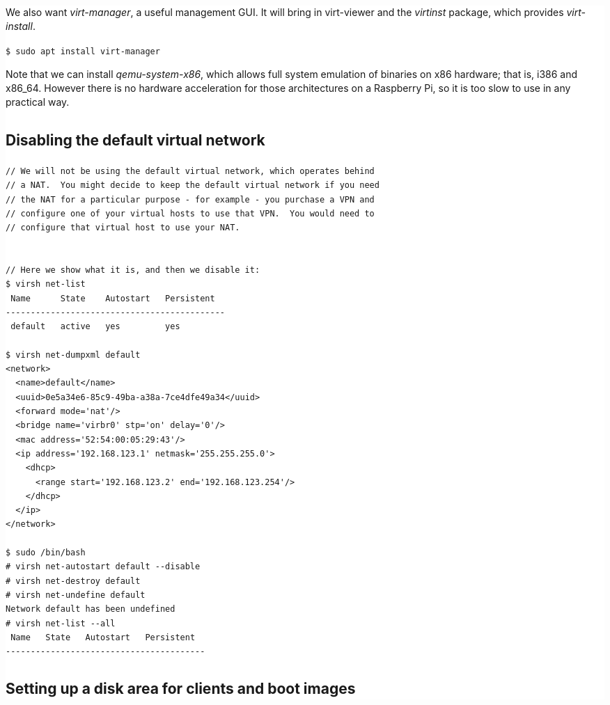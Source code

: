 We also want *virt-manager*, a useful management GUI.  It will bring in 
virt-viewer and the *virtinst* package, which provides *virt-install*.

```console
$ sudo apt install virt-manager
```

Note that we can install *qemu-system-x86*, which allows full system emulation
of binaries on x86 hardware; that is, i386 and x86_64.  However there is no
hardware acceleration for those architectures on a Raspberry Pi, so it is
too slow to use in any practical way.

## Disabling the default virtual network

```console
// We will not be using the default virtual network, which operates behind
// a NAT.  You might decide to keep the default virtual network if you need
// the NAT for a particular purpose - for example - you purchase a VPN and
// configure one of your virtual hosts to use that VPN.  You would need to
// configure that virtual host to use your NAT.


// Here we show what it is, and then we disable it:
$ virsh net-list
 Name      State    Autostart   Persistent
--------------------------------------------
 default   active   yes         yes

$ virsh net-dumpxml default
<network>
  <name>default</name>
  <uuid>0e5a34e6-85c9-49ba-a38a-7ce4dfe49a34</uuid>
  <forward mode='nat'/>
  <bridge name='virbr0' stp='on' delay='0'/>
  <mac address='52:54:00:05:29:43'/>
  <ip address='192.168.123.1' netmask='255.255.255.0'>
    <dhcp>
      <range start='192.168.123.2' end='192.168.123.254'/>
    </dhcp>
  </ip>
</network>

$ sudo /bin/bash
# virsh net-autostart default --disable
# virsh net-destroy default
# virsh net-undefine default
Network default has been undefined
# virsh net-list --all
 Name   State   Autostart   Persistent
----------------------------------------
```

## Setting up a disk area for clients and boot images
